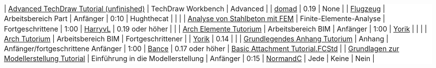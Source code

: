 | [Advanced TechDraw Tutorial (unfinished)](/Advanced_TechDraw_Tutorial "Advanced TechDraw Tutorial")                                                                     | TechDraw Workbench                               | Advanced                           |                              | [domad](/index.php?title=User:Domad&action=edit&redlink=1 "User:Domad (page does not exist)")                                                                           | 0.19                  | None                                                                                                                                                                                                                                                                                                                          |
| [Flugzeug](/Aeroplane/de "Aeroplane/de")                                                                                                                                | Arbeitsbereich Part                              | Anfänger                           | 0:10                         | Hughthecat                                                                                                                                                              |                       |                                                                                                                                                                                                                                                                                                                               |
| [Analyse von Stahlbeton mit FEM](/Analysis_of_reinforced_concrete_with_FEM/de "Analysis of reinforced concrete with FEM/de")                                            | Finite-Elemente-Analyse                          | Fortgeschrittene                   | 1:00                         | [HarryvL](/index.php?title=User:HarryvL&action=edit&redlink=1 "User:HarryvL (page does not exist)")                                                                     | 0.19 oder höher       |                                                                                                                                                                                                                                                                                                                               |
| [Arch Elemente Tutorium](/Arch_panel_tutorial/de "Arch panel tutorial/de")                                                                                              | Arbeitsbereich BIM                               | Anfänger                           | 1:00                         | [Yorik](/User:Yorik "User:Yorik")                                                                                                                                       |                       |                                                                                                                                                                                                                                                                                                                               |
| [Arch Tutorium](/Arch_tutorial/de "Arch tutorial/de")                                                                                                                   | Arbeitsbereich BIM                               | Fortgeschrittener                  |                              | [Yorik](/User:Yorik "User:Yorik")                                                                                                                                       | 0.14                  |                                                                                                                                                                                                                                                                                                                               |
| [Grundlegendes Anhang Tutorium](/Basic_Attachment_Tutorial/de "Basic Attachment Tutorial/de")                                                                           | Anhang                                           | Anfänger/fortgeschrittene Anfänger | 1:00                         | [Bance](/index.php?title=User:Bance&action=edit&redlink=1 "User:Bance (page does not exist)")                                                                           | 0.17 oder höher       | [Basic Attachment Tutorial.FCStd](https://github.com/BanceFC/Examples/blob/master/Basic_Attachment_Tutorial.FCStd)                                                                                                                                                                                                            |
| [Grundlagen zur Modellerstellung Tutorial](/Basic_modeling_tutorial/de "Basic modeling tutorial/de")                                                                    | Einführung in die Modellerstellung               | Anfänger                           | 0:15                         | [NormandC](/index.php?title=User:NormandC&action=edit&redlink=1 "User:NormandC (page does not exist)")                                                                  | Jede                  | Keine                                                                                                                                                                                                                                                                                                                         | Nein |